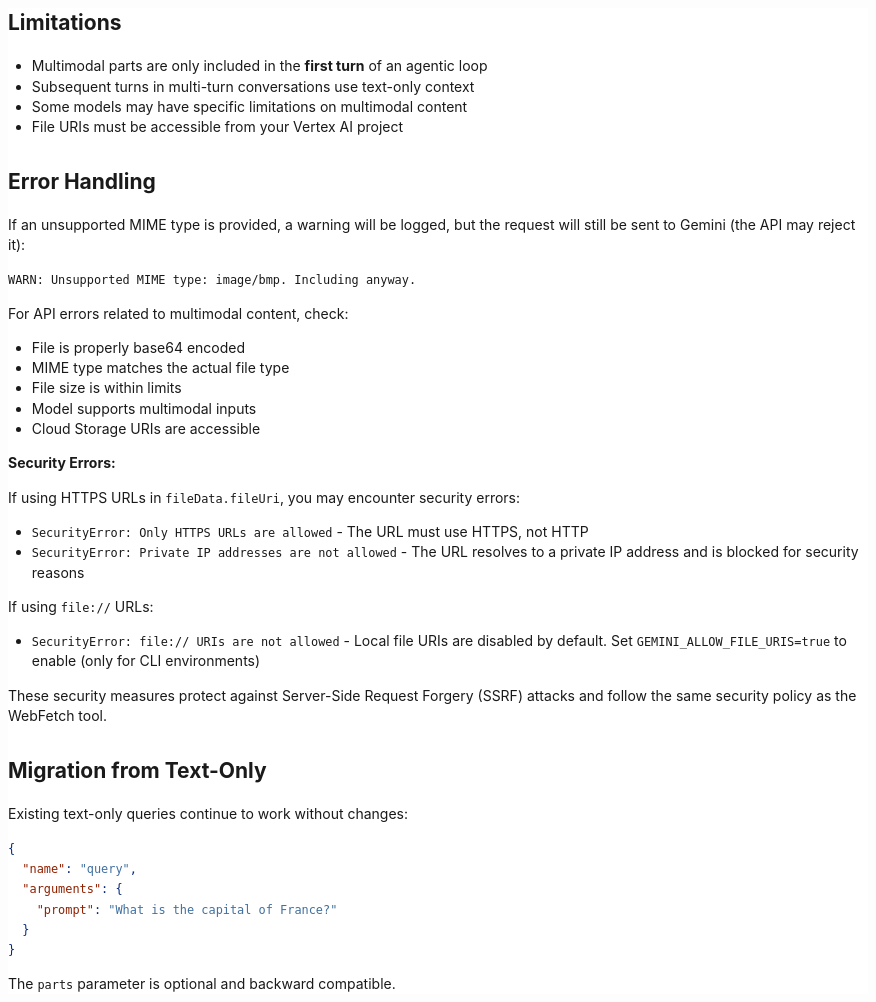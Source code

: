## Limitations

- Multimodal parts are only included in the **first turn** of an agentic loop
- Subsequent turns in multi-turn conversations use text-only context
- Some models may have specific limitations on multimodal content
- File URIs must be accessible from your Vertex AI project

## Error Handling

If an unsupported MIME type is provided, a warning will be logged, but the request will still be sent to Gemini (the API may reject it):

```
WARN: Unsupported MIME type: image/bmp. Including anyway.
```

For API errors related to multimodal content, check:
- File is properly base64 encoded
- MIME type matches the actual file type
- File size is within limits
- Model supports multimodal inputs
- Cloud Storage URIs are accessible

**Security Errors:**

If using HTTPS URLs in `fileData.fileUri`, you may encounter security errors:
- `SecurityError: Only HTTPS URLs are allowed` - The URL must use HTTPS, not HTTP
- `SecurityError: Private IP addresses are not allowed` - The URL resolves to a private IP address and is blocked for security reasons

If using `file://` URLs:
- `SecurityError: file:// URIs are not allowed` - Local file URIs are disabled by default. Set `GEMINI_ALLOW_FILE_URIS=true` to enable (only for CLI environments)

These security measures protect against Server-Side Request Forgery (SSRF) attacks and follow the same security policy as the WebFetch tool.

## Migration from Text-Only

Existing text-only queries continue to work without changes:

```json
{
  "name": "query",
  "arguments": {
    "prompt": "What is the capital of France?"
  }
}
```

The `parts` parameter is optional and backward compatible.
